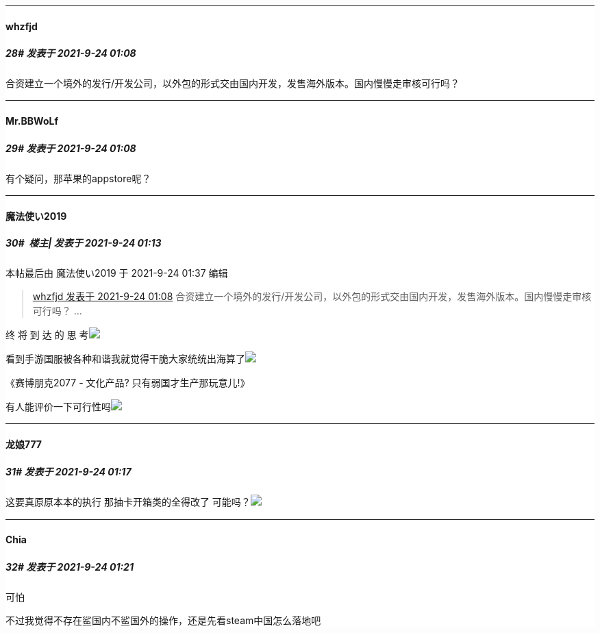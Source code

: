 
*****

####  whzfjd  
##### 28#       发表于 2021-9-24 01:08


合资建立一个境外的发行/开发公司，以外包的形式交由国内开发，发售海外版本。国内慢慢走审核可行吗？


*****

####  Mr.BBWoLf  
##### 29#       发表于 2021-9-24 01:08


有个疑问，那苹果的appstore呢？


*****

####  魔法使い2019  
##### 30#         楼主| 发表于 2021-9-24 01:13


 本帖最后由 魔法使い2019 于 2021-9-24 01:37 编辑 
<blockquote><a href="httphttps://bbs.saraba1st.com/2b/forum.php?mod=redirect&amp;goto=findpost&amp;pid=52863148&amp;ptid=2028191" target="_blank">whzfjd 发表于 2021-9-24 01:08</a>
合资建立一个境外的发行/开发公司，以外包的形式交由国内开发，发售海外版本。国内慢慢走审核可行吗？ ...</blockquote>
终 将 到 达 的 思 考<img src="https://static.saraba1st.com/image/smiley/face2017/067.png" referrerpolicy="no-referrer">

看到手游国服被各种和谐我就觉得干脆大家统统出海算了<img src="https://static.saraba1st.com/image/smiley/face2017/064.png" referrerpolicy="no-referrer">

《赛博朋克2077 - 文化产品? 只有弱国才生产那玩意儿!》

有人能评价一下可行性吗<img src="https://static.saraba1st.com/image/smiley/face2017/067.png" referrerpolicy="no-referrer">




*****

####  龙娘777  
##### 31#       发表于 2021-9-24 01:17


这要真原原本本的执行 那抽卡开箱类的全得改了 可能吗？<img src="https://static.saraba1st.com/image/smiley/face2017/067.png" referrerpolicy="no-referrer">


*****

####  Chia  
##### 32#       发表于 2021-9-24 01:21


可怕

不过我觉得不存在鲨国内不鲨国外的操作，还是先看steam中国怎么落地吧
